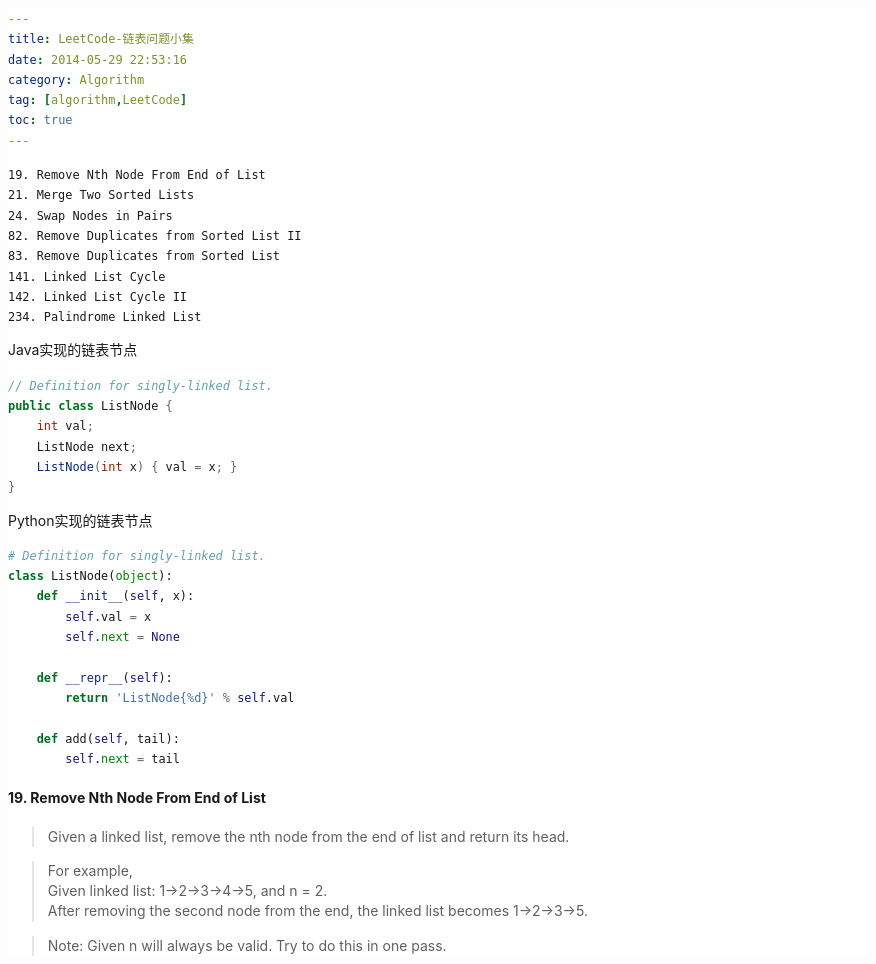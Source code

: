 ```yaml
---
title: LeetCode-链表问题小集
date: 2014-05-29 22:53:16
category: Algorithm
tag: [algorithm,LeetCode]
toc: true
---
```



```
19. Remove Nth Node From End of List
21. Merge Two Sorted Lists
24. Swap Nodes in Pairs
82. Remove Duplicates from Sorted List II
83. Remove Duplicates from Sorted List
141. Linked List Cycle
142. Linked List Cycle II
234. Palindrome Linked List
```

Java实现的链表节点
```java
// Definition for singly-linked list.
public class ListNode {
    int val;
    ListNode next;
    ListNode(int x) { val = x; }
}
```

Python实现的链表节点
```python
# Definition for singly-linked list.
class ListNode(object):
    def __init__(self, x):
        self.val = x
        self.next = None

    def __repr__(self):
        return 'ListNode{%d}' % self.val

    def add(self, tail):
        self.next = tail
```

#### 19. Remove Nth Node From End of List
>Given a linked list, remove the nth node from the end of list and return its head.

>For example,  
   Given linked list: 1->2->3->4->5, and n = 2.  
   After removing the second node from the end, the linked list becomes 1->2->3->5.  

>Note:
Given n will always be valid.
Try to do this in one pass.
